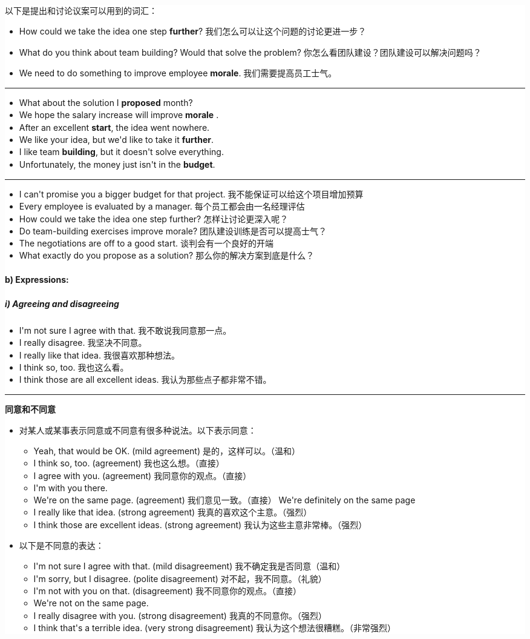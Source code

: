 
以下是提出和讨论议案可以用到的词汇：

* How could we take the idea one step **further**?	我们怎么可以让这个问题的讨论更进一步？

* What do you think about team building? Would that solve the problem?	你怎么看团队建设？团队建设可以解决问题吗？

* We need to do something to improve employee **morale**.	我们需要提高员工士气。

---

* What about the solution I **proposed** month?
* We hope the salary increase will improve **morale** .
* After an excellent **start**, the idea went nowhere.
* We like your idea, but we'd like to take it **further**.
* I like team **building**, but it doesn't solve everything.
* Unfortunately, the money just isn't in the **budget**.

---

* I can't promise you a bigger budget for that project. 我不能保证可以给这个项目增加预算
* Every employee is evaluated by a manager. 每个员工都会由一名经理评估
* How could we take the idea one step further? 怎样让讨论更深入呢？
* Do team-building exercises improve morale? 团队建设训练是否可以提高士气？
* The negotiations are off to a good start. 谈判会有一个良好的开端
* What exactly do you propose as a solution? 那么你的解决方案到底是什么？

#### b) Expressions: 

##### i) Agreeing and disagreeing

* I'm not sure I agree with that. 我不敢说我同意那一点。
* I really disagree. 我坚决不同意。
* I really like that idea. 我很喜欢那种想法。
* I think so, too. 我也这么看。
* I think those are all excellent ideas. 我认为那些点子都非常不错。

---

**同意和不同意**

* 对某人或某事表示同意或不同意有很多种说法。以下表示同意：
  * Yeah, that would be OK. (mild agreement)	是的，这样可以。（温和）
  * I think so, too. (agreement)	我也这么想。（直接）
  * I agree with you. (agreement)	我同意你的观点。（直接）
  * I'm with you there.
  * We're on the same page. (agreement)	我们意见一致。（直接） We're definitely on the same page
  * I really like that idea. (strong agreement)	我真的喜欢这个主意。（强烈）
  * I think those are excellent ideas. (strong agreement)	我认为这些主意非常棒。（强烈）

* 以下是不同意的表达：
  * I'm not sure I agree with that. (mild disagreement)	我不确定我是否同意（温和）
  * I'm sorry, but I disagree. (polite disagreement)	对不起，我不同意。（礼貌）
  * I'm not with you on that. (disagreement)	我不同意你的观点。（直接）
  * We're not on the same page.
  * I really disagree with you. (strong disagreement)	我真的不同意你。（强烈）
  * I think that's a terrible idea. (very strong disagreement)	我认为这个想法很糟糕。（非常强烈）
